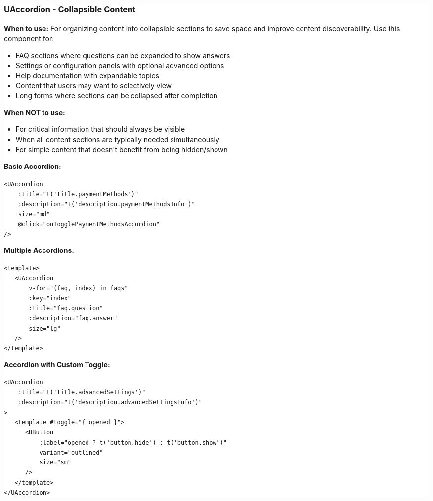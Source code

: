 ### UAccordion - Collapsible Content

**When to use:** For organizing content into collapsible sections to save space and improve content discoverability. Use this component for:
- FAQ sections where questions can be expanded to show answers
- Settings or configuration panels with optional advanced options
- Help documentation with expandable topics
- Content that users may want to selectively view
- Long forms where sections can be collapsed after completion

**When NOT to use:**
- For critical information that should always be visible
- When all content sections are typically needed simultaneously
- For simple content that doesn't benefit from being hidden/shown

**Basic Accordion:**
```vue
<UAccordion
    :title="t('title.paymentMethods')"
    :description="t('description.paymentMethodsInfo')"
    size="md"
    @click="onTogglePaymentMethodsAccordion"
/>
```

**Multiple Accordions:**
```vue
<template>
   <UAccordion
       v-for="(faq, index) in faqs"
       :key="index"
       :title="faq.question"
       :description="faq.answer"
       size="lg"
   />
</template>
```

**Accordion with Custom Toggle:**
```vue
<UAccordion
    :title="t('title.advancedSettings')"
    :description="t('description.advancedSettingsInfo')"
>
   <template #toggle="{ opened }">
      <UButton
          :label="opened ? t('button.hide') : t('button.show')"
          variant="outlined"
          size="sm"
      />
   </template>
</UAccordion>
```
